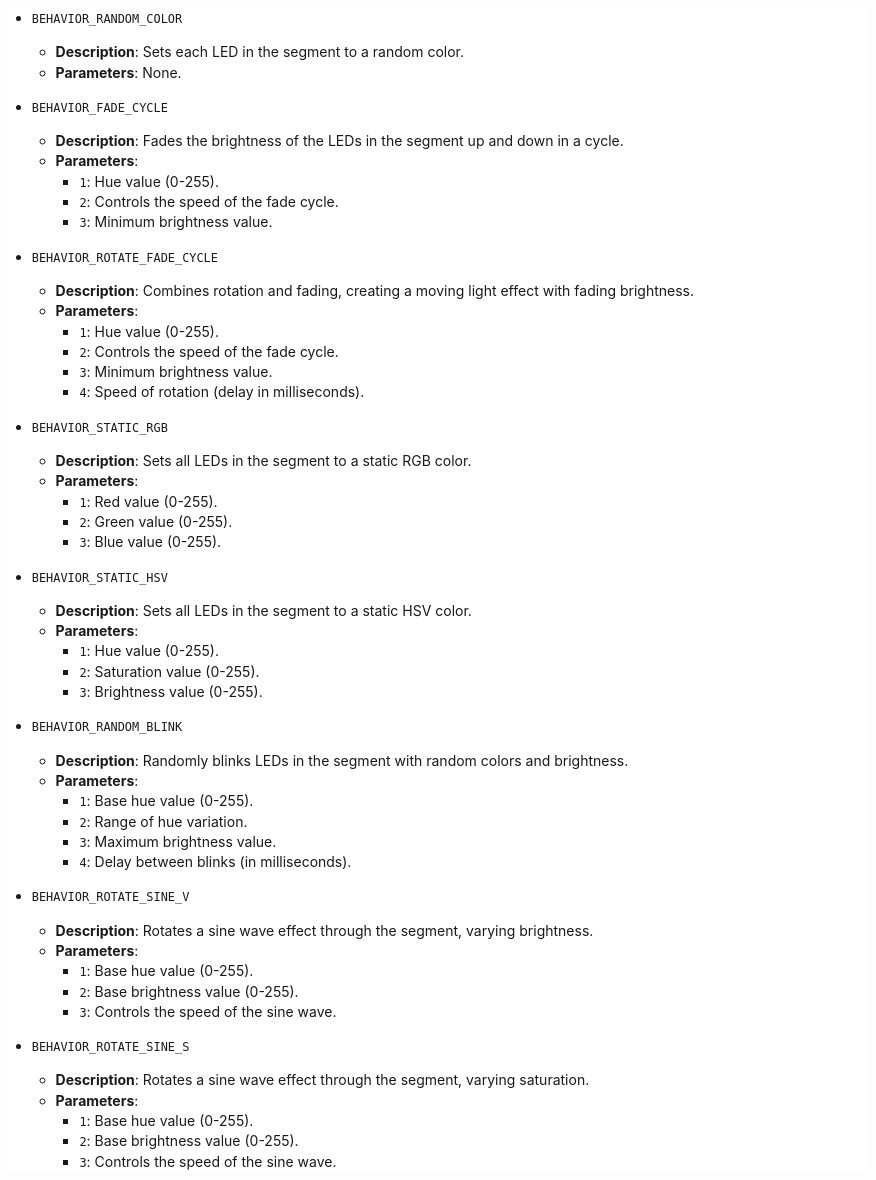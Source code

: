 * `BEHAVIOR_RANDOM_COLOR`
  - **Description**: Sets each LED in the segment to a random color.
  - **Parameters**: None.

* `BEHAVIOR_FADE_CYCLE`
  - **Description**: Fades the brightness of the LEDs in the segment up and down in a cycle.
  - **Parameters**: 
    - `1`: Hue value (0-255).
    - `2`: Controls the speed of the fade cycle.
    - `3`: Minimum brightness value.

* `BEHAVIOR_ROTATE_FADE_CYCLE`
  - **Description**: Combines rotation and fading, creating a moving light effect with fading brightness.
  - **Parameters**: 
    - `1`: Hue value (0-255).
    - `2`: Controls the speed of the fade cycle.
    - `3`: Minimum brightness value.
    - `4`: Speed of rotation (delay in milliseconds).

* `BEHAVIOR_STATIC_RGB`
  - **Description**: Sets all LEDs in the segment to a static RGB color.
  - **Parameters**: 
    - `1`: Red value (0-255).
    - `2`: Green value (0-255).
    - `3`: Blue value (0-255).

* `BEHAVIOR_STATIC_HSV`
  - **Description**: Sets all LEDs in the segment to a static HSV color.
  - **Parameters**: 
    - `1`: Hue value (0-255).
    - `2`: Saturation value (0-255).
    - `3`: Brightness value (0-255).

* `BEHAVIOR_RANDOM_BLINK`
  - **Description**: Randomly blinks LEDs in the segment with random colors and brightness.
  - **Parameters**: 
    - `1`: Base hue value (0-255).
    - `2`: Range of hue variation.
    - `3`: Maximum brightness value.
    - `4`: Delay between blinks (in milliseconds).

* `BEHAVIOR_ROTATE_SINE_V`
  - **Description**: Rotates a sine wave effect through the segment, varying brightness.
  - **Parameters**: 
    - `1`: Base hue value (0-255).
    - `2`: Base brightness value (0-255).
    - `3`: Controls the speed of the sine wave.

* `BEHAVIOR_ROTATE_SINE_S`
  - **Description**: Rotates a sine wave effect through the segment, varying saturation.
  - **Parameters**: 
    - `1`: Base hue value (0-255).
    - `2`: Base brightness value (0-255).
    - `3`: Controls the speed of the sine wave.
